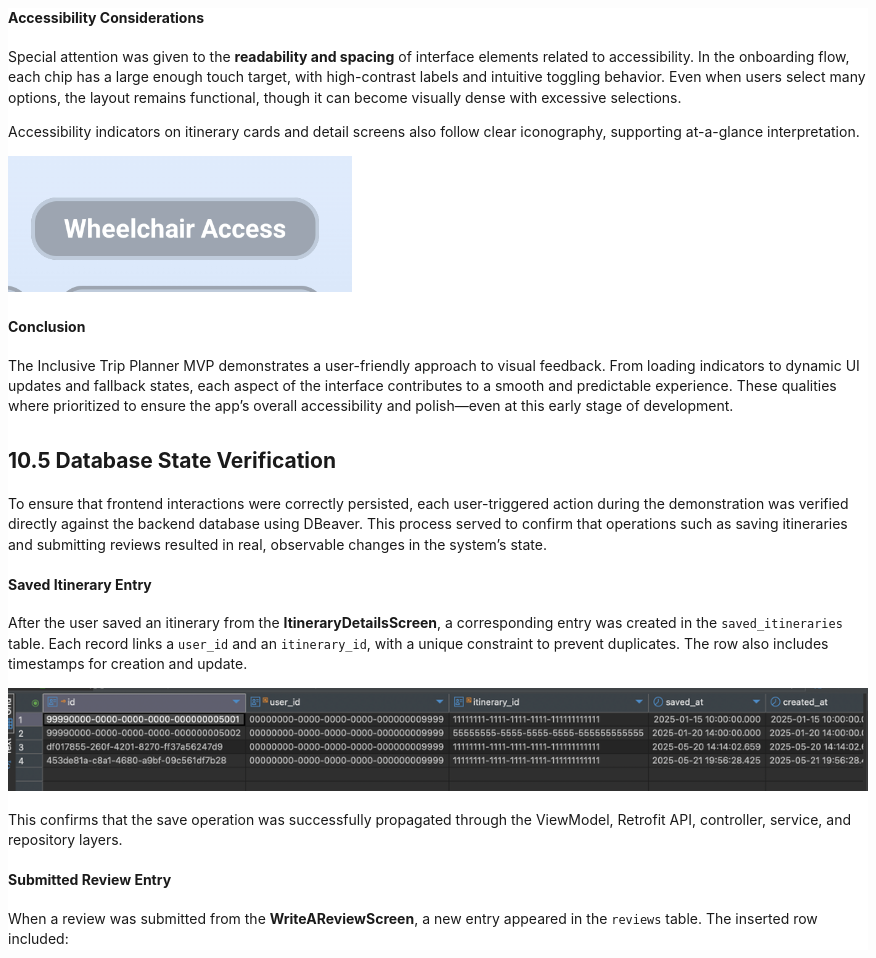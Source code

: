 #### Accessibility Considerations

Special attention was given to the **readability and spacing** of interface elements related to accessibility. In the onboarding flow, each chip has a large enough touch target, with high-contrast labels and intuitive toggling behavior. Even when users select many options, the layout remains functional, though it can become visually dense with excessive selections.

Accessibility indicators on itinerary cards and detail screens also follow clear iconography, supporting at-a-glance interpretation.

![Screenshots. HighContrast](/documents/images/HighContrast.png)

#### Conclusion

The Inclusive Trip Planner MVP demonstrates a user-friendly approach to visual feedback. From loading indicators to dynamic UI updates and fallback states, each aspect of the interface contributes to a smooth and predictable experience. These qualities where prioritized to ensure the app’s overall accessibility and polish—even at this early stage of development.

## 10.5 Database State Verification

To ensure that frontend interactions were correctly persisted, each user-triggered action during the demonstration was verified directly against the backend database using DBeaver. This process served to confirm that operations such as saving itineraries and submitting reviews resulted in real, observable changes in the system’s state.

#### Saved Itinerary Entry

After the user saved an itinerary from the **ItineraryDetailsScreen**, a corresponding entry was created in the `saved_itineraries` table. Each record links a `user_id` and an `itinerary_id`, with a unique constraint to prevent duplicates. The row also includes timestamps for creation and update.

![Screenshots. SavedItinerariesDBeaver](/documents/images/SavedItineraryDBeaver.png)

This confirms that the save operation was successfully propagated through the ViewModel, Retrofit API, controller, service, and repository layers.

#### Submitted Review Entry

When a review was submitted from the **WriteAReviewScreen**, a new entry appeared in the `reviews` table. The inserted row included:
